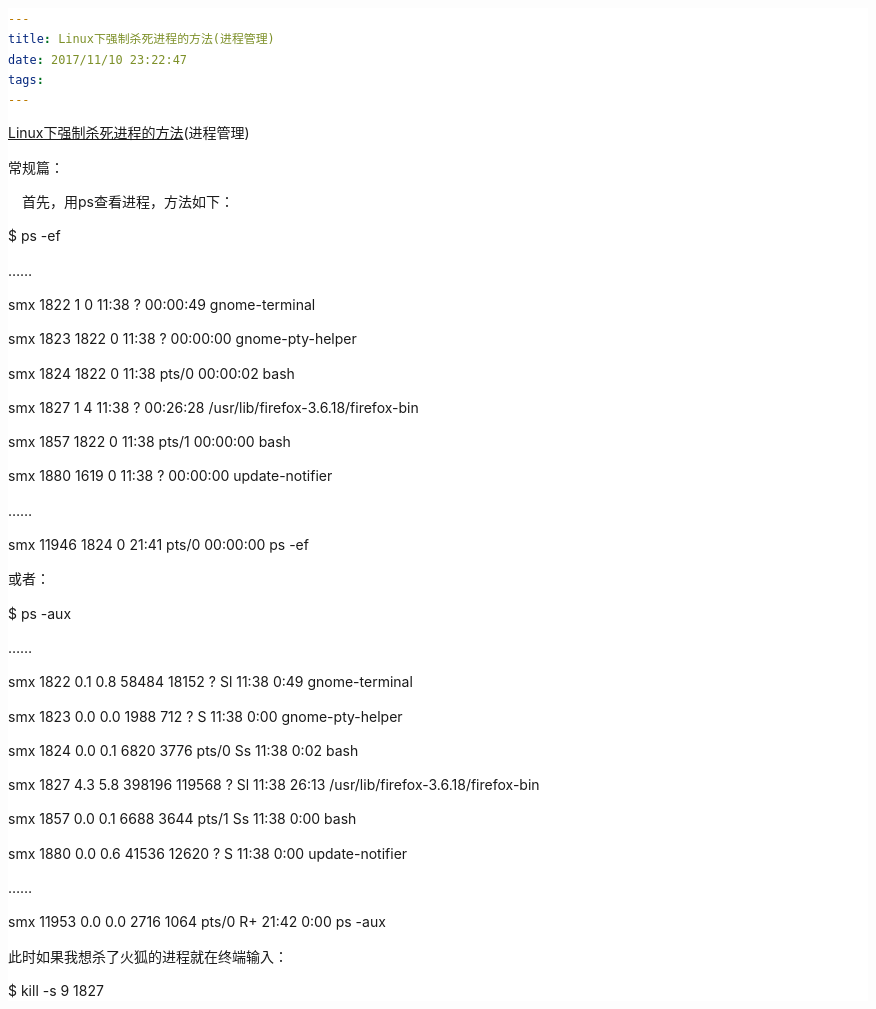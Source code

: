 ```yaml
---
title: Linux下强制杀死进程的方法(进程管理)
date: 2017/11/10 23:22:47
tags:
---
```



[Linux下强制杀死进程的方法](http://www.cnblogs.com/liaojie970/p/7131043.html)(进程管理)

常规篇：

　首先，用ps查看进程，方法如下：

$ ps -ef

……

smx 1822 1 0 11:38 ? 00:00:49 gnome-terminal

smx 1823 1822 0 11:38 ? 00:00:00 gnome-pty-helper

smx 1824 1822 0 11:38 pts/0 00:00:02 bash

smx 1827 1 4 11:38 ? 00:26:28 /usr/lib/firefox-3.6.18/firefox-bin

smx 1857 1822 0 11:38 pts/1 00:00:00 bash

smx 1880 1619 0 11:38 ? 00:00:00 update-notifier

……

smx 11946 1824 0 21:41 pts/0 00:00:00 ps -ef

或者：

$ ps -aux

……

  


smx 1822 0.1 0.8 58484 18152 ? Sl 11:38 0:49 gnome-terminal

smx 1823 0.0 0.0 1988 712 ? S 11:38 0:00 gnome-pty-helper

smx 1824 0.0 0.1 6820 3776 pts/0 Ss 11:38 0:02 bash

smx 1827 4.3 5.8 398196 119568 ? Sl 11:38 26:13 /usr/lib/firefox-3.6.18/firefox-bin

smx 1857 0.0 0.1 6688 3644 pts/1 Ss 11:38 0:00 bash

smx 1880 0.0 0.6 41536 12620 ? S 11:38 0:00 update-notifier

……

smx 11953 0.0 0.0 2716 1064 pts/0 R+ 21:42 0:00 ps -aux

此时如果我想杀了火狐的进程就在终端输入：

$ kill -s 9 1827

 